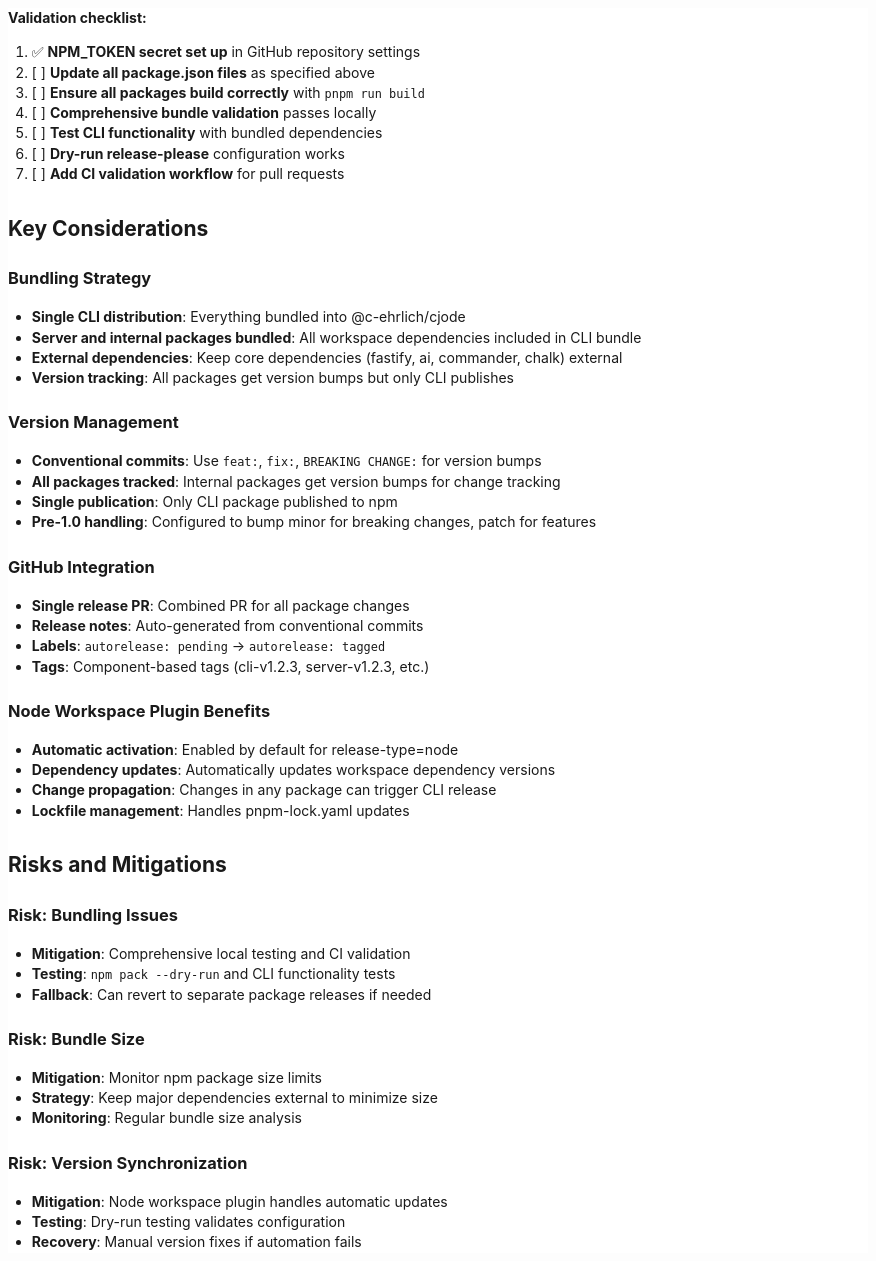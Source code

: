 **Validation checklist:**
1. ✅ **NPM_TOKEN secret set up** in GitHub repository settings
2. [ ] **Update all package.json files** as specified above
3. [ ] **Ensure all packages build correctly** with `pnpm run build`
4. [ ] **Comprehensive bundle validation** passes locally
5. [ ] **Test CLI functionality** with bundled dependencies
6. [ ] **Dry-run release-please** configuration works
7. [ ] **Add CI validation workflow** for pull requests

## Key Considerations

### Bundling Strategy
- **Single CLI distribution**: Everything bundled into @c-ehrlich/cjode
- **Server and internal packages bundled**: All workspace dependencies included in CLI bundle
- **External dependencies**: Keep core dependencies (fastify, ai, commander, chalk) external
- **Version tracking**: All packages get version bumps but only CLI publishes

### Version Management 
- **Conventional commits**: Use `feat:`, `fix:`, `BREAKING CHANGE:` for version bumps
- **All packages tracked**: Internal packages get version bumps for change tracking
- **Single publication**: Only CLI package published to npm
- **Pre-1.0 handling**: Configured to bump minor for breaking changes, patch for features

### GitHub Integration
- **Single release PR**: Combined PR for all package changes  
- **Release notes**: Auto-generated from conventional commits
- **Labels**: `autorelease: pending` → `autorelease: tagged`
- **Tags**: Component-based tags (cli-v1.2.3, server-v1.2.3, etc.)

### Node Workspace Plugin Benefits
- **Automatic activation**: Enabled by default for release-type=node
- **Dependency updates**: Automatically updates workspace dependency versions
- **Change propagation**: Changes in any package can trigger CLI release
- **Lockfile management**: Handles pnpm-lock.yaml updates

## Risks and Mitigations

### Risk: Bundling Issues
- **Mitigation**: Comprehensive local testing and CI validation
- **Testing**: `npm pack --dry-run` and CLI functionality tests
- **Fallback**: Can revert to separate package releases if needed

### Risk: Bundle Size
- **Mitigation**: Monitor npm package size limits
- **Strategy**: Keep major dependencies external to minimize size
- **Monitoring**: Regular bundle size analysis

### Risk: Version Synchronization
- **Mitigation**: Node workspace plugin handles automatic updates
- **Testing**: Dry-run testing validates configuration
- **Recovery**: Manual version fixes if automation fails
